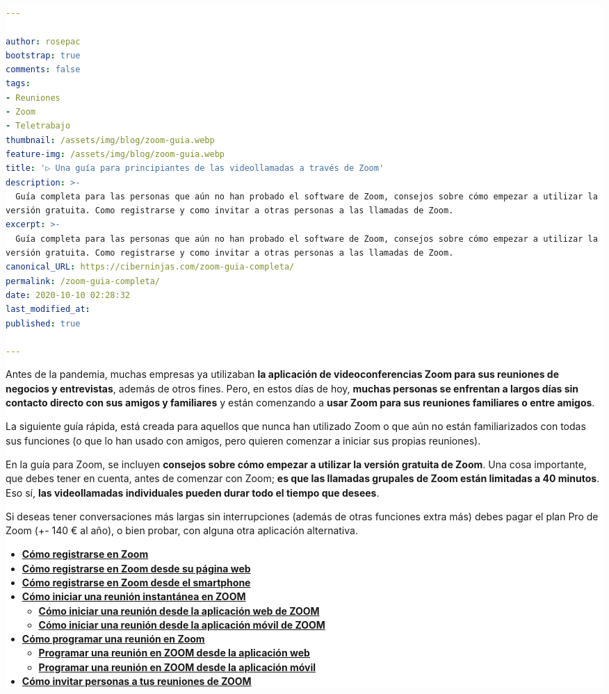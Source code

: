 ```yaml
---

author: rosepac
bootstrap: true
comments: false
tags:
- Reuniones
- Zoom
- Teletrabajo
thumbnail: /assets/img/blog/zoom-guia.webp
feature-img: /assets/img/blog/zoom-guia.webp
title: '▷ Una guía para principiantes de las videollamadas a través de Zoom'
description: >-
  Guía completa para las personas que aún no han probado el software de Zoom, consejos sobre cómo empezar a utilizar la versión gratuita. Como registrarse y como invitar a otras personas a las llamadas de Zoom.
excerpt: >-
  Guía completa para las personas que aún no han probado el software de Zoom, consejos sobre cómo empezar a utilizar la versión gratuita. Como registrarse y como invitar a otras personas a las llamadas de Zoom.
canonical_URL: https://ciberninjas.com/zoom-guia-completa/
permalink: /zoom-guia-completa/
date: 2020-10-10 02:28:32
last_modified_at: 
published: true

---
```


Antes de la pandemia, muchas empresas ya utilizaban **la aplicación de videoconferencias Zoom para sus reuniones de negocios y entrevistas**, además de otros fines. Pero, en estos días de hoy, **muchas personas se enfrentan a largos días sin contacto directo con sus amigos y familiares** y están comenzando a **usar Zoom para sus reuniones familiares o entre amigos**.

La siguiente guía rápida, está creada para aquellos que nunca han utilizado Zoom o que aún no están familiarizados con todas sus funciones (o que lo han usado con amigos, pero quieren comenzar a iniciar sus propias reuniones).

En la guía para Zoom, se incluyen **consejos sobre cómo empezar a utilizar la versión gratuita de Zoom**. Una cosa importante, que debes tener en cuenta, antes de comenzar con Zoom; **es que las llamadas grupales de Zoom están limitadas a 40 minutos**. Eso sí, **las videollamadas individuales pueden durar todo el tiempo que desees**.

Si deseas tener conversaciones más largas sin interrupciones (además de otras funciones extra más) debes pagar el plan Pro de Zoom (+- 140 € al año), o bien probar, con alguna otra aplicación alternativa.

- [**Cómo registrarse en Zoom**](#cómo-registrarse-en-zoom)
- [**Cómo registrarse en Zoom desde su página web**](#cómo-registrarse-en-zoom-desde-su-página-web)
- [**Cómo registrarse en Zoom desde el smartphone**](#cómo-registrarse-en-zoom-desde-el-smartphone)
- [**Cómo iniciar una reunión instantánea en ZOOM**](#cómo-iniciar-una-reunión-instantánea-en-zoom)
  - [**Cómo iniciar una reunión desde la aplicación web de ZOOM**](#cómo-iniciar-una-reunión-desde-la-aplicación-web-de-zoom)
  - [**Cómo iniciar una reunión desde la aplicación móvil de ZOOM**](#cómo-iniciar-una-reunión-desde-la-aplicación-móvil-de-zoom)
- [**Cómo programar una reunión en Zoom**](#cómo-programar-una-reunión-en-zoom)
  - [**Programar una reunión en ZOOM desde la aplicación web**](#programar-una-reunión-en-zoom-desde-la-aplicación-web)
  - [**Programar una reunión en ZOOM desde la aplicación móvil**](#programar-una-reunión-en-zoom-desde-la-aplicación-móvil)
- [**Cómo invitar personas a tus reuniones de ZOOM**](#cómo-invitar-personas-a-tus-reuniones-de-zoom)
